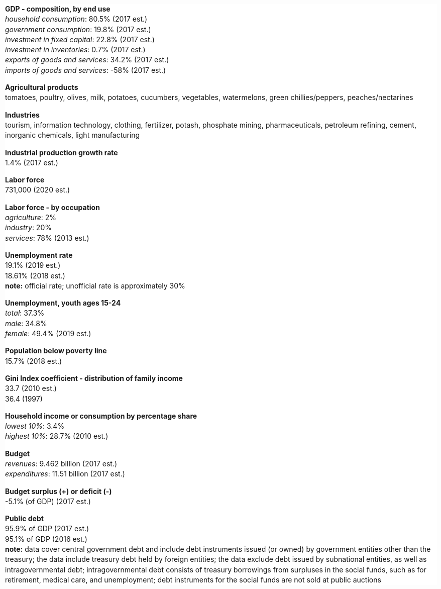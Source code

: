 **GDP - composition, by end use**<br>
_household consumption_: 80.5% (2017 est.)<br>
_government consumption_: 19.8% (2017 est.)<br>
_investment in fixed capital_: 22.8% (2017 est.)<br>
_investment in inventories_: 0.7% (2017 est.)<br>
_exports of goods and services_: 34.2% (2017 est.)<br>
_imports of goods and services_: -58% (2017 est.)<br>

**Agricultural products**<br>
tomatoes, poultry, olives, milk, potatoes, cucumbers, vegetables, watermelons, green chillies/peppers, peaches/nectarines<br>

**Industries**<br>
tourism, information technology, clothing, fertilizer, potash, phosphate mining, pharmaceuticals, petroleum refining, cement, inorganic chemicals, light manufacturing<br>

**Industrial production growth rate**<br>
1.4% (2017 est.)<br>

**Labor force**<br>
731,000 (2020 est.)<br>

**Labor force - by occupation**<br>
_agriculture_: 2%<br>
_industry_: 20%<br>
_services_: 78% (2013 est.)<br>

**Unemployment rate**<br>
19.1% (2019 est.)<br>
18.61% (2018 est.)<br>
<strong>note:</strong> official rate; unofficial rate is approximately 30%<br>

**Unemployment, youth ages 15-24**<br>
_total_: 37.3%<br>
_male_: 34.8%<br>
_female_: 49.4% (2019 est.)<br>

**Population below poverty line**<br>
15.7% (2018 est.)<br>

**Gini Index coefficient - distribution of family income**<br>
33.7 (2010 est.)<br>
36.4 (1997)<br>

**Household income or consumption by percentage share**<br>
_lowest 10%_: 3.4%<br>
_highest 10%_: 28.7% (2010 est.)<br>

**Budget**<br>
_revenues_: 9.462 billion (2017 est.)<br>
_expenditures_: 11.51 billion (2017 est.)<br>

**Budget surplus (+) or deficit (-)**<br>
-5.1% (of GDP) (2017 est.)<br>

**Public debt**<br>
95.9% of GDP (2017 est.)<br>
95.1% of GDP (2016 est.)<br>
<strong>note:</strong> data cover central government debt and include debt instruments issued (or owned) by government entities other than the treasury; the data include treasury debt held by foreign entities; the data exclude debt issued by subnational entities, as well as intragovernmental debt; intragovernmental debt consists of treasury borrowings from surpluses in the social funds, such as for retirement, medical care, and unemployment; debt instruments for the social funds are not sold at public auctions<br>
